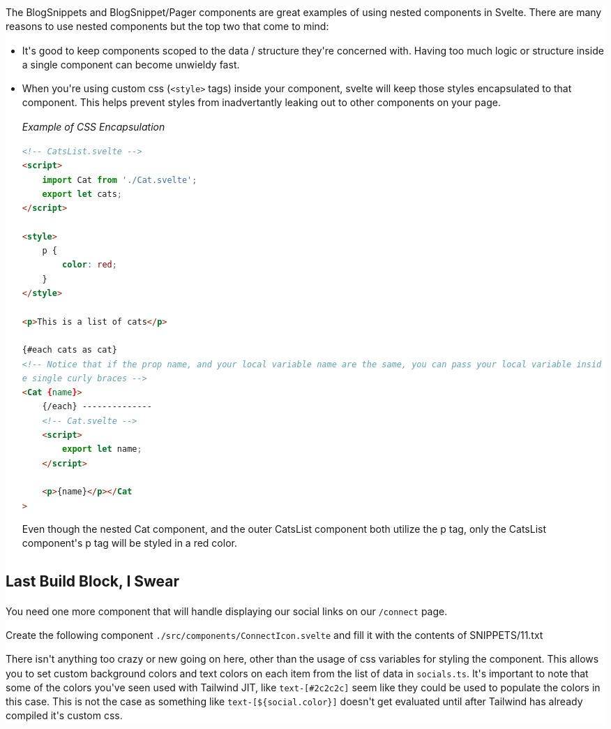 The BlogSnippets and BlogSnippet/Pager components are great examples of using nested components in Svelte. There are many reasons to use nested components but the top two that come to mind:

-   It's good to keep components scoped to the data / structure they're concerned with. Having too much logic or structure inside a single component can become unwieldy fast.
-   When you're using custom css (`<style>` tags) inside your component, svelte will keep those styles encapsulated to that component. This helps prevent styles from inadvertantly leaking out to other components on your page.

    _Example of CSS Encapsulation_

    ```html
    <!-- CatsList.svelte -->
    <script>
        import Cat from './Cat.svelte';
        export let cats;
    </script>

    <style>
        p {
            color: red;
        }
    </style>

    <p>This is a list of cats</p>

    {#each cats as cat}
    <!-- Notice that if the prop name, and your local variable name are the same, you can pass your local variable inside single curly braces -->
    <Cat {name}>
        {/each} --------------
        <!-- Cat.svelte -->
        <script>
            export let name;
        </script>

        <p>{name}</p></Cat
    >
    ```

    Even though the nested Cat component, and the outer CatsList component both utilize the p tag, only the CatsList component's p tag will be styled in a red color.

## Last Build Block, I Swear

You need one more component that will handle displaying our social links on our `/connect` page.

Create the following component `./src/components/ConnectIcon.svelte` and fill it with the contents of SNIPPETS/11.txt

There isn't anything too crazy or new going on here, other than the usage of css variables for styling the component. This allows you to set custom background colors and text colors on each item from the list of data in `socials.ts`. It's important to note that some of the colors you've seen used with Tailwind JIT, like `text-[#2c2c2c]` seem like they could be used to populate the colors in this case. This is not the case as something like `text-[${social.color}]` doesn't get evaluated until after Tailwind has already compiled it's custom css.
